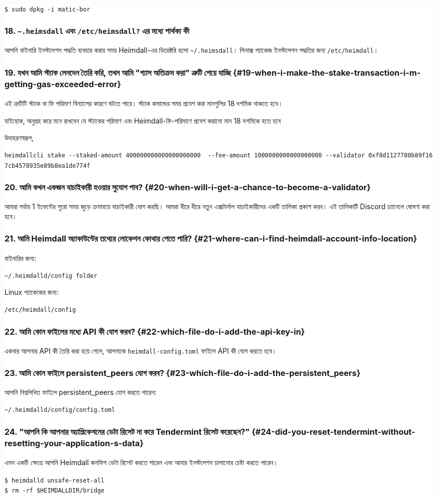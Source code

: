 ```$ sudo dpkg -i matic-bor```


### 18. `~.heimsdall` এবং `/etc/heimsdall?` এর মধ্যে পার্থক্য কী

আপনি বাইনারি ইনস্টলেশন পদ্ধতি ব্যবহার করার সময় Heimdall-এর ডিরেক্টরি হলো `~/.heimsdall`। লিনাক্স প্যাকেজ ইনস্টলেশন পদ্ধতির জন্য `/etc/heimdall`।


### 19. যখন আমি স্ট্যাক লেনদেন তৈরি করি, তখন আমি "গ্যাস অতিক্রম করা" ত্রুটি পেয়ে যাচ্ছি {#19-when-i-make-the-stake-transaction-i-m-getting-gas-exceeded-error}

এই ত্রুটিটি স্ট্যাক বা ফি পরিমাণ বিন্যাসের কারণে ঘটতে পারে। স্ট্যাক কমান্ডের সময় প্রবেশ করা মানগুলির 18 দশমিক থাকতে হবে।

যাইহোক, অনুগ্রহ করে মনে রাখবেন যে স্ট্যাকের পরিমাণ এবং Heimdall-ফি-পরিমাণে প্রবেশ করানো মান 18 দশমিকে হতে হবে

উদাহরণস্বরূপ,

    heimdallcli stake --staked-amount 400000000000000000000  --fee-amount 1000000000000000000 --validator 0xf8d1127780b89f167cb4578935e89b8ea1de774f


### 20. আমি কখন একজন যাচাইকারী হওয়ার সুযোগ পাব? {#20-when-will-i-get-a-chance-to-become-a-validator}

আমরা পর্যায় 1 ইভেন্টের পুরো সময় জুড়ে ক্রমান্বয়ে যাচাইকারী যোগ করছি। আমরা ধীরে ধীরে নতুন এক্সটার্নাল যাচাইকারীদের একটি তালিকা প্রকাশ করব। এই তালিকাটি Discord চ্যানেলে ঘোষণা করা হবে।


### 21. আমি Heimdall অ্যাকাউন্টের তথ্যের লোকেশন কোথায় পেতে পারি? {#21-where-can-i-find-heimdall-account-info-location}

বাইনারির জন্য:

    ~/.heimdalld/config folder

Linux প্যাকেজের জন্য:

    /etc/heimdall/config


### 22. আমি কোন ফাইলের মধ্যে API কী যোগ করব? {#22-which-file-do-i-add-the-api-key-in}

একবার আপনার API কী তৈরি করা হয়ে গেলে, আপনাকে `heimdall-config.toml` ফাইলে API কী যোগ করতে হবে।


### 23. আমি কোন ফাইলে persistent_peers যোগ করব? {#23-which-file-do-i-add-the-persistent_peers}

আপনি নিম্নলিখিত ফাইলে persistent_peers যোগ করতে পারেন:

    ~/.heimdalld/config/config.toml


### 24. "আপনি কি আপনার অ্যাপ্লিকেশনের ডেটা রিসেট না করে Tendermint রিসেট করেছেন?" {#24-did-you-reset-tendermint-without-resetting-your-application-s-data}

এমন একটি ক্ষেত্রে আপনি Heimdall কনফিগ ডেটা রিসেট করতে পারেন এবং আবার ইনস্টলেশন চালানোর চেষ্টা করতে পারেন।

    $ heimdalld unsafe-reset-all
    $ rm -rf $HEIMDALLDIR/bridge

```